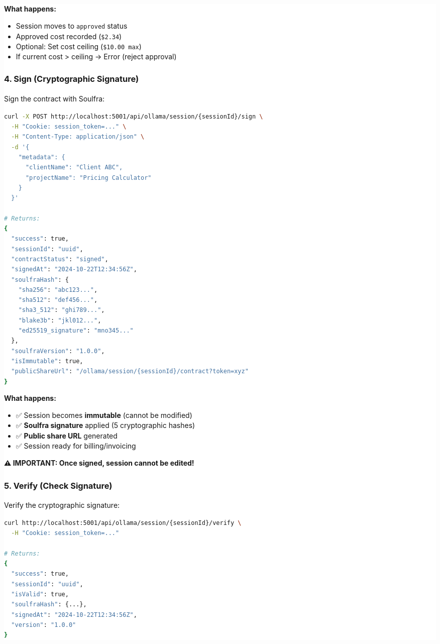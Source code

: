 **What happens:**
- Session moves to `approved` status
- Approved cost recorded (`$2.34`)
- Optional: Set cost ceiling (`$10.00 max`)
- If current cost > ceiling → Error (reject approval)

### 4. Sign (Cryptographic Signature)

Sign the contract with Soulfra:

```bash
curl -X POST http://localhost:5001/api/ollama/session/{sessionId}/sign \
  -H "Cookie: session_token=..." \
  -H "Content-Type: application/json" \
  -d '{
    "metadata": {
      "clientName": "Client ABC",
      "projectName": "Pricing Calculator"
    }
  }'

# Returns:
{
  "success": true,
  "sessionId": "uuid",
  "contractStatus": "signed",
  "signedAt": "2024-10-22T12:34:56Z",
  "soulfraHash": {
    "sha256": "abc123...",
    "sha512": "def456...",
    "sha3_512": "ghi789...",
    "blake3b": "jkl012...",
    "ed25519_signature": "mno345..."
  },
  "soulfraVersion": "1.0.0",
  "isImmutable": true,
  "publicShareUrl": "/ollama/session/{sessionId}/contract?token=xyz"
}
```

**What happens:**
- ✅ Session becomes **immutable** (cannot be modified)
- ✅ **Soulfra signature** applied (5 cryptographic hashes)
- ✅ **Public share URL** generated
- ✅ Session ready for billing/invoicing

**⚠️ IMPORTANT: Once signed, session cannot be edited!**

### 5. Verify (Check Signature)

Verify the cryptographic signature:

```bash
curl http://localhost:5001/api/ollama/session/{sessionId}/verify \
  -H "Cookie: session_token=..."

# Returns:
{
  "success": true,
  "sessionId": "uuid",
  "isValid": true,
  "soulfraHash": {...},
  "signedAt": "2024-10-22T12:34:56Z",
  "version": "1.0.0"
}
```
